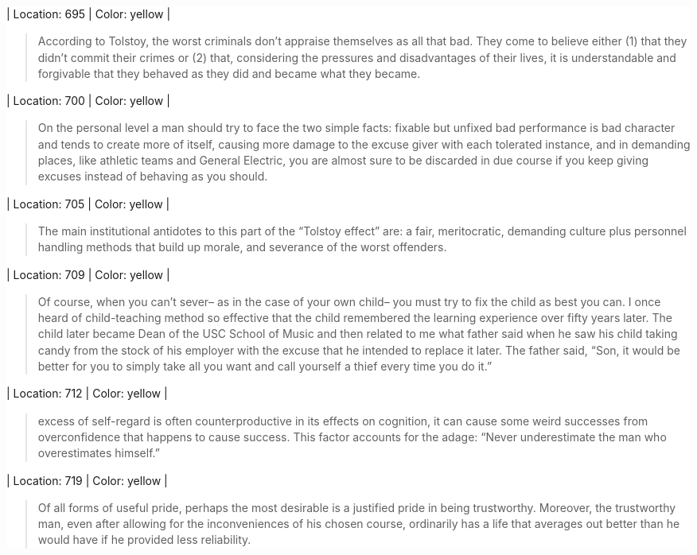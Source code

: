 | Location: 695 | 
 Color: yellow |
<br>

 > According to Tolstoy, the worst criminals don’t appraise themselves as all that bad. They come to believe either (1) that they didn’t commit their crimes or (2) that, considering the pressures and disadvantages of their lives, it is understandable and forgivable that they behaved as they did and became what they became.

| Location: 700 | 
 Color: yellow |
<br>

 > On the personal level a man should try to face the two simple facts: fixable but unfixed bad performance is bad character and tends to create more of itself, causing more damage to the excuse giver with each tolerated instance, and in demanding places, like athletic teams and General Electric, you are almost sure to be discarded in due course if you keep giving excuses instead of behaving as you should.

| Location: 705 | 
 Color: yellow |
<br>

 > The main institutional antidotes to this part of the “Tolstoy effect” are: a fair, meritocratic, demanding culture plus personnel handling methods that build up morale, and severance of the worst offenders.

| Location: 709 | 
 Color: yellow |
<br>

 > Of course, when you can’t sever– as in the case of your own child– you must try to fix the child as best you can. I once heard of child-teaching method so effective that the child remembered the learning experience over fifty years later. The child later became Dean of the USC School of Music and then related to me what father said when he saw his child taking candy from the stock of his employer with the excuse that he intended to replace it later. The father said, “Son, it would be better for you to simply take all you want and call yourself a thief every time you do it.”

| Location: 712 | 
 Color: yellow |
<br>

 > excess of self-regard is often counterproductive in its effects on cognition, it can cause some weird successes from overconfidence that happens to cause success. This factor accounts for the adage: “Never underestimate the man who overestimates himself.”

| Location: 719 | 
 Color: yellow |
<br>

 > Of all forms of useful pride, perhaps the most desirable is a justified pride in being trustworthy. Moreover, the trustworthy man, even after allowing for the inconveniences of his chosen course, ordinarily has a life that averages out better than he would have if he provided less reliability.
